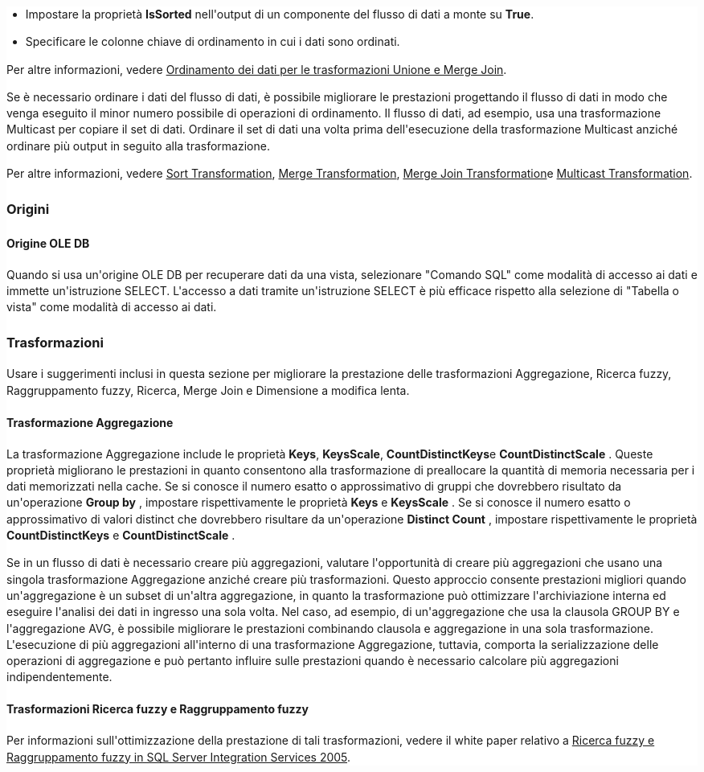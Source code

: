 -   Impostare la proprietà **IsSorted** nell'output di un componente del flusso di dati a monte su **True**.  
  
-   Specificare le colonne chiave di ordinamento in cui i dati sono ordinati.  
  
 Per altre informazioni, vedere [Ordinamento dei dati per le trasformazioni Unione e Merge Join](../../integration-services/data-flow/transformations/sort-data-for-the-merge-and-merge-join-transformations.md).  
  
 Se è necessario ordinare i dati del flusso di dati, è possibile migliorare le prestazioni progettando il flusso di dati in modo che venga eseguito il minor numero possibile di operazioni di ordinamento. Il flusso di dati, ad esempio, usa una trasformazione Multicast per copiare il set di dati. Ordinare il set di dati una volta prima dell'esecuzione della trasformazione Multicast anziché ordinare più output in seguito alla trasformazione.  
  
 Per altre informazioni, vedere [Sort Transformation](../../integration-services/data-flow/transformations/sort-transformation.md), [Merge Transformation](../../integration-services/data-flow/transformations/merge-transformation.md), [Merge Join Transformation](../../integration-services/data-flow/transformations/merge-join-transformation.md)e [Multicast Transformation](../../integration-services/data-flow/transformations/multicast-transformation.md).  
  
### <a name="sources"></a>Origini  
  
#### <a name="ole-db-source"></a>Origine OLE DB  
 Quando si usa un'origine OLE DB per recuperare dati da una vista, selezionare "Comando SQL" come modalità di accesso ai dati e immette un'istruzione SELECT. L'accesso a dati tramite un'istruzione SELECT è più efficace rispetto alla selezione di "Tabella o vista" come modalità di accesso ai dati.  
  
### <a name="transformations"></a>Trasformazioni  
 Usare i suggerimenti inclusi in questa sezione per migliorare la prestazione delle trasformazioni Aggregazione, Ricerca fuzzy, Raggruppamento fuzzy, Ricerca, Merge Join e Dimensione a modifica lenta.  
  
#### <a name="aggregate-transformation"></a>Trasformazione Aggregazione  
 La trasformazione Aggregazione include le proprietà **Keys**, **KeysScale**, **CountDistinctKeys**e **CountDistinctScale** . Queste proprietà migliorano le prestazioni in quanto consentono alla trasformazione di preallocare la quantità di memoria necessaria per i dati memorizzati nella cache. Se si conosce il numero esatto o approssimativo di gruppi che dovrebbero risultato da un'operazione **Group by** , impostare rispettivamente le proprietà **Keys** e **KeysScale** . Se si conosce il numero esatto o approssimativo di valori distinct che dovrebbero risultare da un'operazione **Distinct Count** , impostare rispettivamente le proprietà **CountDistinctKeys** e **CountDistinctScale** .  
  
 Se in un flusso di dati è necessario creare più aggregazioni, valutare l'opportunità di creare più aggregazioni che usano una singola trasformazione Aggregazione anziché creare più trasformazioni. Questo approccio consente prestazioni migliori quando un'aggregazione è un subset di un'altra aggregazione, in quanto la trasformazione può ottimizzare l'archiviazione interna ed eseguire l'analisi dei dati in ingresso una sola volta. Nel caso, ad esempio, di un'aggregazione che usa la clausola GROUP BY e l'aggregazione AVG, è possibile migliorare le prestazioni combinando clausola e aggregazione in una sola trasformazione. L'esecuzione di più aggregazioni all'interno di una trasformazione Aggregazione, tuttavia, comporta la serializzazione delle operazioni di aggregazione e può pertanto influire sulle prestazioni quando è necessario calcolare più aggregazioni indipendentemente.  
  
#### <a name="fuzzy-lookup-and-fuzzy-grouping-transformations"></a>Trasformazioni Ricerca fuzzy e Raggruppamento fuzzy  
 Per informazioni sull'ottimizzazione della prestazione di tali trasformazioni, vedere il white paper relativo a [Ricerca fuzzy e Raggruppamento fuzzy in SQL Server Integration Services 2005](https://go.microsoft.com/fwlink/?LinkId=96604).  
  